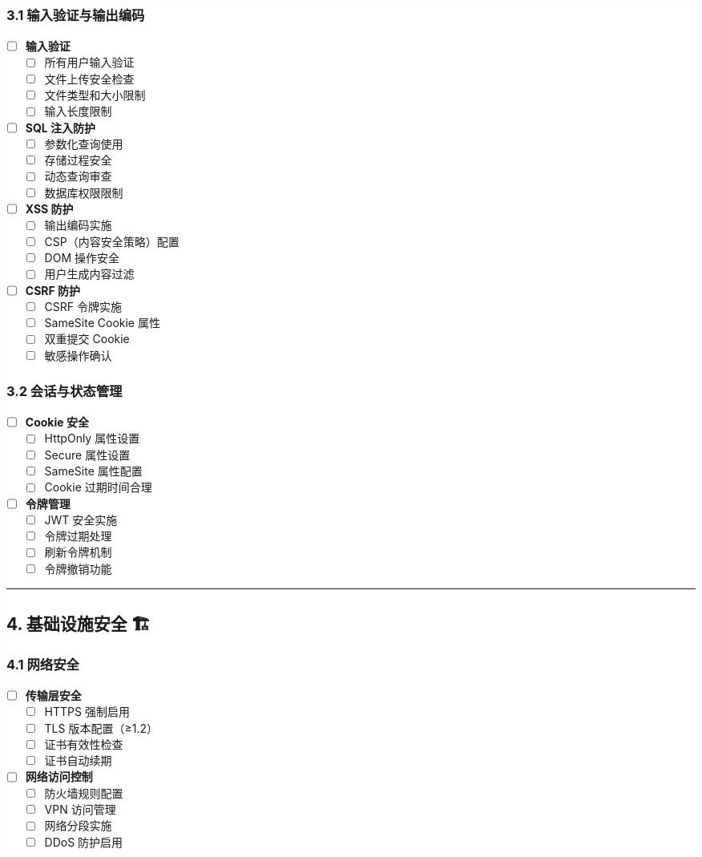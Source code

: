 ### 3.1 输入验证与输出编码

- [ ] **输入验证**
  - [ ] 所有用户输入验证
  - [ ] 文件上传安全检查
  - [ ] 文件类型和大小限制
  - [ ] 输入长度限制

- [ ] **SQL 注入防护**
  - [ ] 参数化查询使用
  - [ ] 存储过程安全
  - [ ] 动态查询审查
  - [ ] 数据库权限限制

- [ ] **XSS 防护**
  - [ ] 输出编码实施
  - [ ] CSP（内容安全策略）配置
  - [ ] DOM 操作安全
  - [ ] 用户生成内容过滤

- [ ] **CSRF 防护**
  - [ ] CSRF 令牌实施
  - [ ] SameSite Cookie 属性
  - [ ] 双重提交 Cookie
  - [ ] 敏感操作确认

### 3.2 会话与状态管理

- [ ] **Cookie 安全**
  - [ ] HttpOnly 属性设置
  - [ ] Secure 属性设置
  - [ ] SameSite 属性配置
  - [ ] Cookie 过期时间合理

- [ ] **令牌管理**
  - [ ] JWT 安全实施
  - [ ] 令牌过期处理
  - [ ] 刷新令牌机制
  - [ ] 令牌撤销功能

---

## 4. 基础设施安全 🏗️

### 4.1 网络安全

- [ ] **传输层安全**
  - [ ] HTTPS 强制启用
  - [ ] TLS 版本配置（≥1.2）
  - [ ] 证书有效性检查
  - [ ] 证书自动续期

- [ ] **网络访问控制**
  - [ ] 防火墙规则配置
  - [ ] VPN 访问管理
  - [ ] 网络分段实施
  - [ ] DDoS 防护启用
